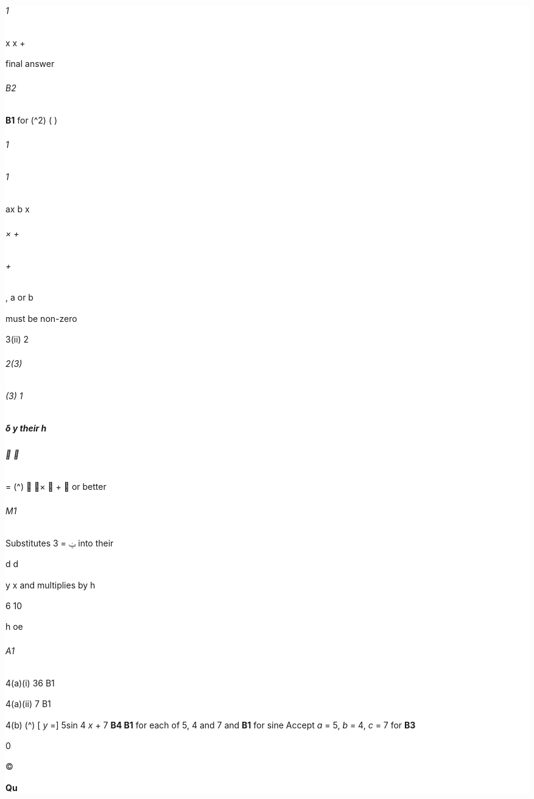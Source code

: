###### 1 

 x x + 

 final answer 

###### B2 

**B1** for (^2) ( ) 

###### 1 

###### 1 

 ax b x 

###### × + 

###### + 

 , a or b 

 must be non-zero 

 3(ii) 2 

###### 2(3) 

###### (3) 1 

##### δ y their h 

######   

= (^)  ×  +  or better 

###### M1 

 Substitutes ݔ = 3 into their 

 d d 

 y x and multiplies by h 

 6 10 

 h oe 

###### A1 

 4(a)(i) 36 B1 

 4(a)(ii) 7 B1 

4(b) (^) [ _y_ =] 5sin 4 _x_ + 7 **B4 B1** for each of 5, 4 and 7 and **B1** for sine Accept _a_ = 5, _b_ = 4, _c_ = 7 for **B3** 


 0 

 © 

**Qu** 
